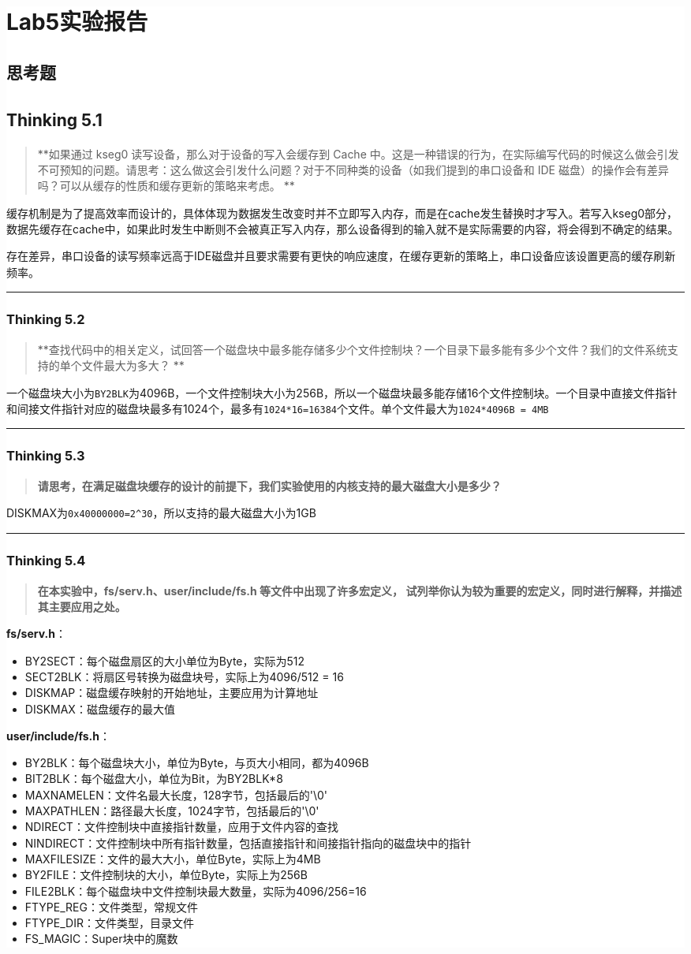 # Lab5实验报告

## 思考题

## Thinking 5.1

> **如果通过 kseg0 读写设备，那么对于设备的写入会缓存到 Cache 中。这是一种错误的行为，在实际编写代码的时候这么做会引发不可预知的问题。请思考：这么做这会引发什么问题？对于不同种类的设备（如我们提到的串口设备和 IDE 磁盘）的操作会有差异吗？可以从缓存的性质和缓存更新的策略来考虑。 **

缓存机制是为了提高效率而设计的，具体体现为数据发生改变时并不立即写入内存，而是在cache发生替换时才写入。若写入kseg0部分，数据先缓存在cache中，如果此时发生中断则不会被真正写入内存，那么设备得到的输入就不是实际需要的内容，将会得到不确定的结果。

存在差异，串口设备的读写频率远高于IDE磁盘并且要求需要有更快的响应速度，在缓存更新的策略上，串口设备应该设置更高的缓存刷新频率。

-----



### Thinking 5.2

> **查找代码中的相关定义，试回答一个磁盘块中最多能存储多少个文件控制块？一个目录下最多能有多少个文件？我们的文件系统支持的单个文件最大为多大？ **

一个磁盘块大小为`BY2BLK`为4096B，一个文件控制块大小为256B，所以一个磁盘块最多能存储16个文件控制块。一个目录中直接文件指针和间接文件指针对应的磁盘块最多有1024个，最多有`1024*16=16384`个文件。单个文件最大为`1024*4096B = 4MB`

----



### Thinking 5.3

> **请思考，在满足磁盘块缓存的设计的前提下，我们实验使用的内核支持的最大磁盘大小是多少？** 

DISKMAX为`0x40000000=2^30`，所以支持的最大磁盘大小为1GB

---



### Thinking 5.4

> **在本实验中，fs/serv.h、user/include/fs.h 等文件中出现了许多宏定义， 试列举你认为较为重要的宏定义，同时进行解释，并描述其主要应用之处。**

**fs/serv.h**：

- BY2SECT：每个磁盘扇区的大小单位为Byte，实际为512
- SECT2BLK：将扇区号转换为磁盘块号，实际上为4096/512 = 16
- DISKMAP：磁盘缓存映射的开始地址，主要应用为计算地址
- DISKMAX：磁盘缓存的最大值

**user/include/fs.h**：

- BY2BLK：每个磁盘块大小，单位为Byte，与页大小相同，都为4096B
- BIT2BLK：每个磁盘大小，单位为Bit，为BY2BLK*8
- MAXNAMELEN：文件名最大长度，128字节，包括最后的'\0'
- MAXPATHLEN：路径最大长度，1024字节，包括最后的'\0'
- NDIRECT：文件控制块中直接指针数量，应用于文件内容的查找
- NINDIRECT：文件控制块中所有指针数量，包括直接指针和间接指针指向的磁盘块中的指针
- MAXFILESIZE：文件的最大大小，单位Byte，实际上为4MB
- BY2FILE：文件控制块的大小，单位Byte，实际上为256B
- FILE2BLK：每个磁盘块中文件控制块最大数量，实际为4096/256=16
- FTYPE_REG：文件类型，常规文件
- FTYPE_DIR：文件类型，目录文件
- FS_MAGIC：Super块中的魔数
